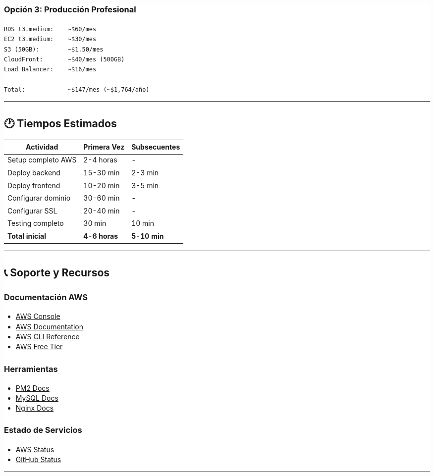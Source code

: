 ### Opción 3: Producción Profesional
```
RDS t3.medium:    ~$60/mes
EC2 t3.medium:    ~$30/mes
S3 (50GB):        ~$1.50/mes
CloudFront:       ~$40/mes (500GB)
Load Balancer:    ~$16/mes
---
Total:            ~$147/mes (~$1,764/año)
```

---

## 🕐 Tiempos Estimados

| Actividad | Primera Vez | Subsecuentes |
|-----------|-------------|--------------|
| Setup completo AWS | 2-4 horas | - |
| Deploy backend | 15-30 min | 2-3 min |
| Deploy frontend | 10-20 min | 3-5 min |
| Configurar dominio | 30-60 min | - |
| Configurar SSL | 20-40 min | - |
| Testing completo | 30 min | 10 min |
| **Total inicial** | **4-6 horas** | **5-10 min** |

---

## 📞 Soporte y Recursos

### Documentación AWS
- [AWS Console](https://console.aws.amazon.com/)
- [AWS Documentation](https://docs.aws.amazon.com/)
- [AWS CLI Reference](https://docs.aws.amazon.com/cli/)
- [AWS Free Tier](https://aws.amazon.com/free/)

### Herramientas
- [PM2 Docs](https://pm2.keymetrics.io/docs/)
- [MySQL Docs](https://dev.mysql.com/doc/)
- [Nginx Docs](https://nginx.org/en/docs/)

### Estado de Servicios
- [AWS Status](https://status.aws.amazon.com/)
- [GitHub Status](https://www.githubstatus.com/)

---
